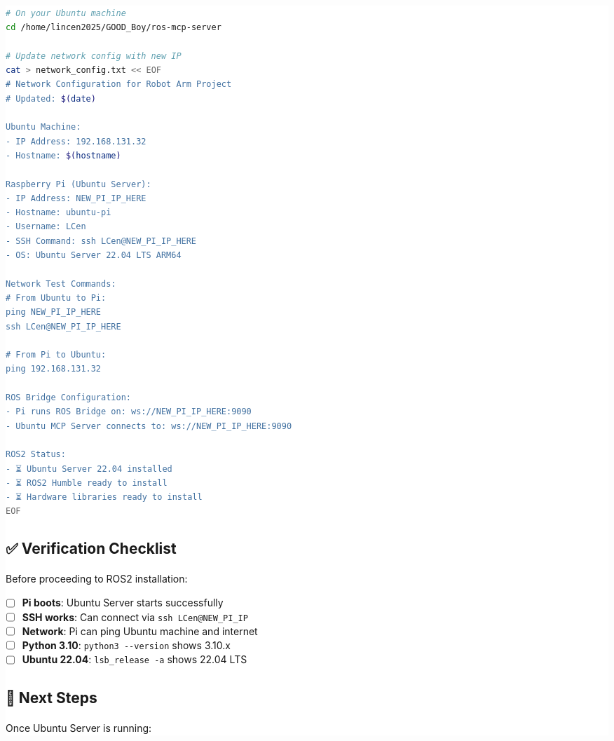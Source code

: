 ```bash
# On your Ubuntu machine
cd /home/lincen2025/GOOD_Boy/ros-mcp-server

# Update network config with new IP
cat > network_config.txt << EOF
# Network Configuration for Robot Arm Project
# Updated: $(date)

Ubuntu Machine:
- IP Address: 192.168.131.32
- Hostname: $(hostname)

Raspberry Pi (Ubuntu Server):
- IP Address: NEW_PI_IP_HERE
- Hostname: ubuntu-pi
- Username: LCen
- SSH Command: ssh LCen@NEW_PI_IP_HERE
- OS: Ubuntu Server 22.04 LTS ARM64

Network Test Commands:
# From Ubuntu to Pi:
ping NEW_PI_IP_HERE
ssh LCen@NEW_PI_IP_HERE

# From Pi to Ubuntu:
ping 192.168.131.32

ROS Bridge Configuration:
- Pi runs ROS Bridge on: ws://NEW_PI_IP_HERE:9090
- Ubuntu MCP Server connects to: ws://NEW_PI_IP_HERE:9090

ROS2 Status:
- ⏳ Ubuntu Server 22.04 installed
- ⏳ ROS2 Humble ready to install
- ⏳ Hardware libraries ready to install
EOF
```

## ✅ **Verification Checklist**

Before proceeding to ROS2 installation:

- [ ] **Pi boots**: Ubuntu Server starts successfully
- [ ] **SSH works**: Can connect via `ssh LCen@NEW_PI_IP`
- [ ] **Network**: Pi can ping Ubuntu machine and internet
- [ ] **Python 3.10**: `python3 --version` shows 3.10.x
- [ ] **Ubuntu 22.04**: `lsb_release -a` shows 22.04 LTS

## 🎯 **Next Steps**

Once Ubuntu Server is running:
